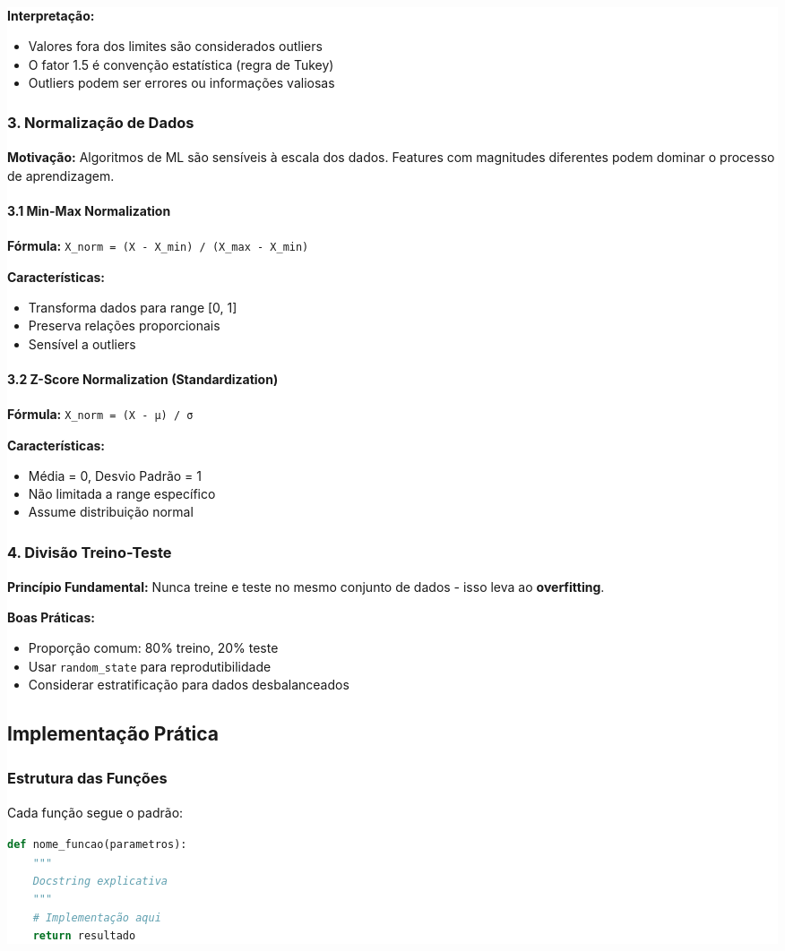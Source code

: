 **Interpretação:**

- Valores fora dos limites são considerados outliers
- O fator 1.5 é convenção estatística (regra de Tukey)
- Outliers podem ser errores ou informações valiosas

### 3. Normalização de Dados

**Motivação:**
Algoritmos de ML são sensíveis à escala dos dados. Features com magnitudes diferentes podem dominar o processo de aprendizagem.

#### 3.1 Min-Max Normalization

**Fórmula:** `X_norm = (X - X_min) / (X_max - X_min)`

**Características:**

- Transforma dados para range [0, 1]
- Preserva relações proporcionais
- Sensível a outliers

#### 3.2 Z-Score Normalization (Standardization)

**Fórmula:** `X_norm = (X - μ) / σ`

**Características:**

- Média = 0, Desvio Padrão = 1
- Não limitada a range específico
- Assume distribuição normal

### 4. Divisão Treino-Teste

**Princípio Fundamental:**
Nunca treine e teste no mesmo conjunto de dados - isso leva ao **overfitting**.

**Boas Práticas:**

- Proporção comum: 80% treino, 20% teste
- Usar `random_state` para reprodutibilidade
- Considerar estratificação para dados desbalanceados

## Implementação Prática

### Estrutura das Funções

Cada função segue o padrão:

```python
def nome_funcao(parametros):
    """
    Docstring explicativa
    """
    # Implementação aqui
    return resultado
```
